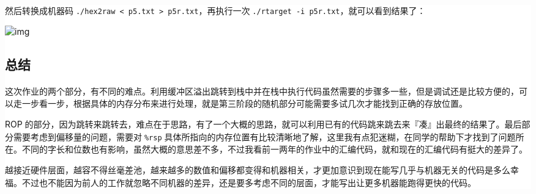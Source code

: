 然后转换成机器码 `./hex2raw < p5.txt > p5r.txt`，再执行一次 `./rtarget -i p5r.txt`，就可以看到结果了：

![img](https://wdxtub.com/images/14554895097953.jpg)

## 总结

这次作业的两个部分，有不同的难点。利用缓冲区溢出跳转到栈中并在栈中执行代码虽然需要的步骤多一些，但是调试还是比较方便的，可以走一步看一步，根据具体的内存分布来进行处理，就是第三阶段的随机部分可能需要多试几次才能找到正确的存放位置。

ROP 的部分，因为跳转来跳转去，难点在于思路，有了一个大概的思路，就可以利用已有的代码跳来跳去来『凑』出最终的结果了。最后部分需要考虑到偏移量的问题，需要对 `%rsp` 具体所指向的内存位置有比较清晰地了解，这里我有点犯迷糊，在同学的帮助下才找到了问题所在。不同的字长和位数也有影响，虽然大概的意思差不多，不过我看前一两年的作业中的汇编代码，就和现在的汇编代码有挺大的差异了。

越接近硬件层面，越容不得丝毫差池，越来越多的数值和偏移都变得和机器相关，才更加意识到现在能写几乎与机器无关的代码是多么幸福。不过也不能因为前人的工作就忽略不同机器的差异，还是要多考虑不同的层面，才能写出让更多机器能跑得更快的代码。
